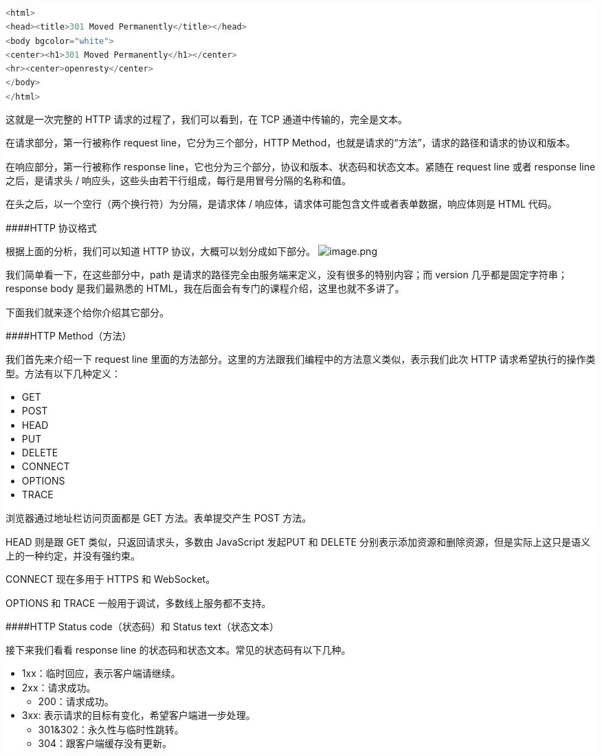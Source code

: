 ```javascript
<html>
<head><title>301 Moved Permanently</title></head>
<body bgcolor="white">
<center><h1>301 Moved Permanently</h1></center>
<hr><center>openresty</center>
</body>
</html>
```
这就是一次完整的 HTTP 请求的过程了，我们可以看到，在 TCP 通道中传输的，完全是文本。

在请求部分，第一行被称作 request line，它分为三个部分，HTTP Method，也就是请求的“方法”，请求的路径和请求的协议和版本。

在响应部分，第一行被称作 response line，它也分为三个部分，协议和版本、状态码和状态文本。紧随在 request line 或者 response line 之后，是请求头 / 响应头，这些头由若干行组成，每行是用冒号分隔的名称和值。

在头之后，以一个空行（两个换行符）为分隔，是请求体 / 响应体，请求体可能包含文件或者表单数据，响应体则是 HTML 代码。

####HTTP 协议格式

根据上面的分析，我们可以知道 HTTP 协议，大概可以划分成如下部分。
![image.png](https://static001.geekbang.org/resource/image/3d/a1/3db5e0f362bc276b83c7564430ecb0a1.jpg)

我们简单看一下，在这些部分中，path 是请求的路径完全由服务端来定义，没有很多的特别内容；而 version 几乎都是固定字符串；response body 是我们最熟悉的 HTML，我在后面会有专门的课程介绍，这里也就不多讲了。

下面我们就来逐个给你介绍其它部分。

####HTTP Method（方法）

我们首先来介绍一下 request line 里面的方法部分。这里的方法跟我们编程中的方法意义类似，表示我们此次 HTTP 请求希望执行的操作类型。方法有以下几种定义：
- GET
- POST
- HEAD
- PUT
- DELETE
- CONNECT
- OPTIONS
- TRACE

浏览器通过地址栏访问页面都是 GET 方法。表单提交产生 POST 方法。

HEAD 则是跟 GET 类似，只返回请求头，多数由 JavaScript 发起PUT 和 DELETE 分别表示添加资源和删除资源，但是实际上这只是语义上的一种约定，并没有强约束。

CONNECT 现在多用于 HTTPS 和 WebSocket。

OPTIONS 和 TRACE 一般用于调试，多数线上服务都不支持。

####HTTP Status code（状态码）和 Status text（状态文本）

接下来我们看看 response line 的状态码和状态文本。常见的状态码有以下几种。
- 1xx：临时回应，表示客户端请继续。
- 2xx：请求成功。
  - 200：请求成功。
- 3xx: 表示请求的目标有变化，希望客户端进一步处理。
  - 301&302：永久性与临时性跳转。
  - 304：跟客户端缓存没有更新。
